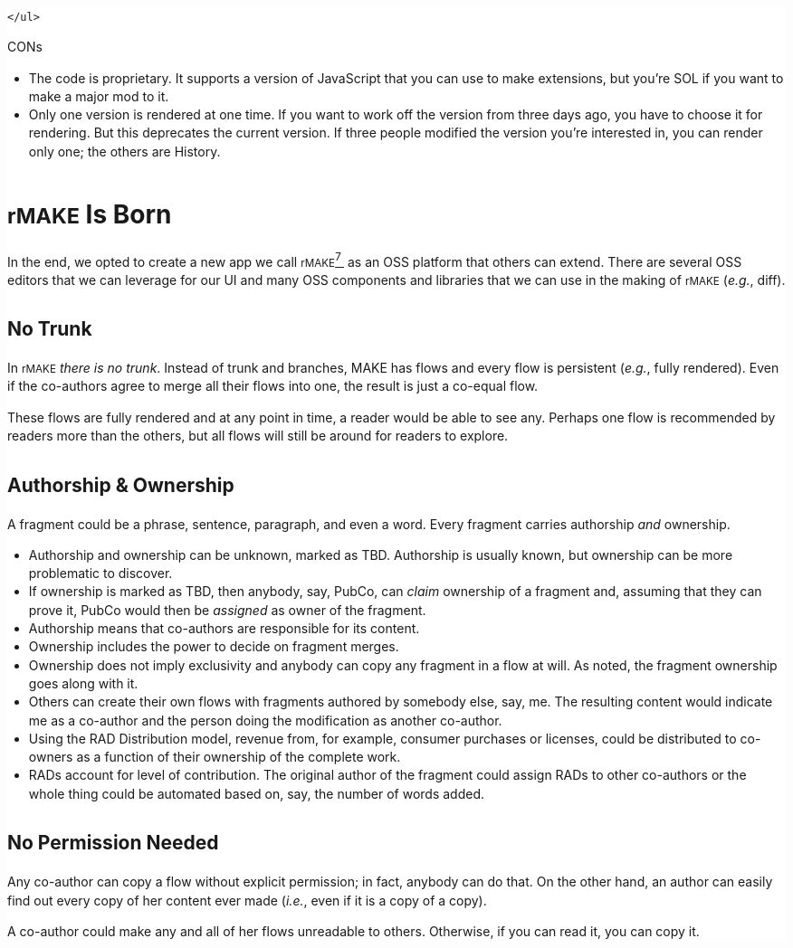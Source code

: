     </ul>
   </td>
  </tr>
  <tr>
    <td colspan="2" class="_spacer"></td>
  </tr>
  <tr>
   <th>CONs</th>
   <td>
    <ul>
     <li>The code is proprietary. It supports a version of JavaScript that you can use to make extensions, but you’re SOL if you want to make a major mod to it.</li>
     <li>Only one version is rendered at one time. If you want to work off the version from three days ago, you have to choose it for rendering. But this deprecates the current version. If three people modified the version you’re interested in, you can render only one; the others are History.</li>
    </ul>
   </td>
  </tr>
  <tr>
    <td colspan="2" class="_spacer"></td>
  </tr>
 </table>

<h1><span style="font-size:smaller; ">rMAKE</span> Is Born</h1>
 <p>In the end, we opted to create a new app we call <span style="font-size:smaller; ">rMAKE</span><a href="#en07"><sup id="bm07">7&nbsp;</sup></a> as an OSS platform that others can extend. There are several OSS editors that we can leverage for our UI and many OSS components and libraries that we can use in the making of <span style="font-size:smaller; ">rMAKE</span> (<em>e.g.</em>, diff).</p>
 <h2>No Trunk</h2>
  <p>In <span style="font-size:smaller; ">rMAKE</span> <em>there is no trunk</em>. Instead of trunk and branches, MAKE has flows and every flow is persistent (<em>e.g.</em>, fully rendered). Even if the co-authors agree to merge all their flows into one, the result is just a co-equal flow.</p>
  <p>These flows are fully rendered and at any point in time, a reader would be able to see any. Perhaps one flow is recommended by readers more than the others, but all flows will still be around for readers to explore.</p>
 <h2>Authorship & Ownership</h2>
  <p>A fragment could be a phrase, sentence, paragraph, and even a word. Every fragment carries authorship <em>and</em> ownership.</p>
  <ul>
   <li>Authorship and ownership can be unknown, marked as TBD. Authorship is usually known, but ownership can be more problematic to discover.</li>
   <li>If ownership is marked as TBD, then anybody, say, PubCo, can <em>claim</em> ownership of a fragment and, assuming that they can prove it, PubCo would then be <em>assigned</em> as owner of the fragment.</li>
   <li>Authorship means that co-authors are responsible for its content.</li>
   <li>Ownership includes the power to decide on fragment merges.</li>
   <li>Ownership does not imply exclusivity and anybody can copy any fragment in a flow at will. As noted, the fragment ownership goes along with it.</li>
   <li>Others can create their own flows with fragments authored by somebody else, say, me. The resulting content would indicate me as a co-author and the person doing the modification as another co-author.</li>
   <li>Using the <span class="_paradigm">RAD Distribution</span> model, revenue from, for example, consumer purchases or licenses, could be distributed to co-owners as a function of their ownership of the complete work.</li>
   <li>RADs account for level of contribution. The original author of the fragment could assign RADs to other co-authors or the whole thing could be automated based on, say, the number of words added.</li>
  </ul>
 <h2>No Permission Needed</h2>
   <p>Any co-author can copy a flow without explicit permission; in fact, anybody can do that. On the other hand, an author can easily find out every copy of her content ever made (<em>i.e.</em>, even if it is a copy of a copy).</p>
   <p>A co-author could make any and all of her flows unreadable to others. Otherwise, if you can read it, you can copy it.</p>